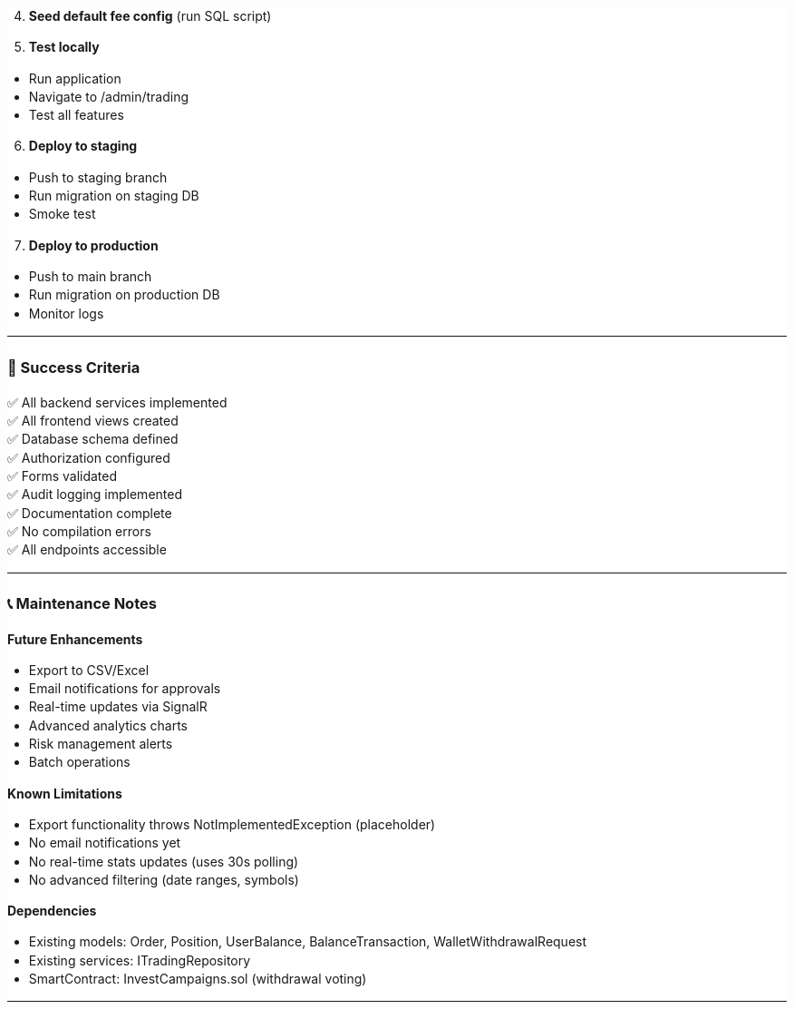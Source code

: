 4. **Seed default fee config** (run SQL script)

5. **Test locally**
- Run application
- Navigate to /admin/trading
- Test all features

6. **Deploy to staging**
- Push to staging branch
- Run migration on staging DB
- Smoke test

7. **Deploy to production**
- Push to main branch
- Run migration on production DB
- Monitor logs

---

### 🎉 Success Criteria

✅ All backend services implemented  
✅ All frontend views created  
✅ Database schema defined  
✅ Authorization configured  
✅ Forms validated  
✅ Audit logging implemented  
✅ Documentation complete  
✅ No compilation errors  
✅ All endpoints accessible  

---

### 📞 Maintenance Notes

**Future Enhancements**
- Export to CSV/Excel
- Email notifications for approvals
- Real-time updates via SignalR
- Advanced analytics charts
- Risk management alerts
- Batch operations

**Known Limitations**
- Export functionality throws NotImplementedException (placeholder)
- No email notifications yet
- No real-time stats updates (uses 30s polling)
- No advanced filtering (date ranges, symbols)

**Dependencies**
- Existing models: Order, Position, UserBalance, BalanceTransaction, WalletWithdrawalRequest
- Existing services: ITradingRepository
- SmartContract: InvestCampaigns.sol (withdrawal voting)

---
